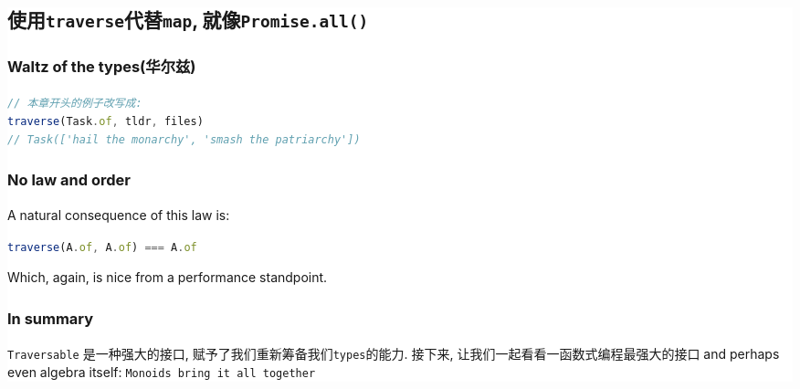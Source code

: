 ## 使用`traverse`代替`map`, 就像`Promise.all()`

### Waltz of the types(华尔兹)
```js
// 本章开头的例子改写成:
traverse(Task.of, tldr, files)
// Task(['hail the monarchy', 'smash the patriarchy'])
```

### No law and order
A natural consequence of this law is:
```js
traverse(A.of, A.of) === A.of
```
Which, again, is nice from a performance standpoint.

### In summary
`Traversable` 是一种强大的接口, 赋予了我们重新筹备我们`types`的能力.
接下来, 让我们一起看看一函数式编程最强大的接口 and perhaps even algebra itself: `Monoids bring it all together`